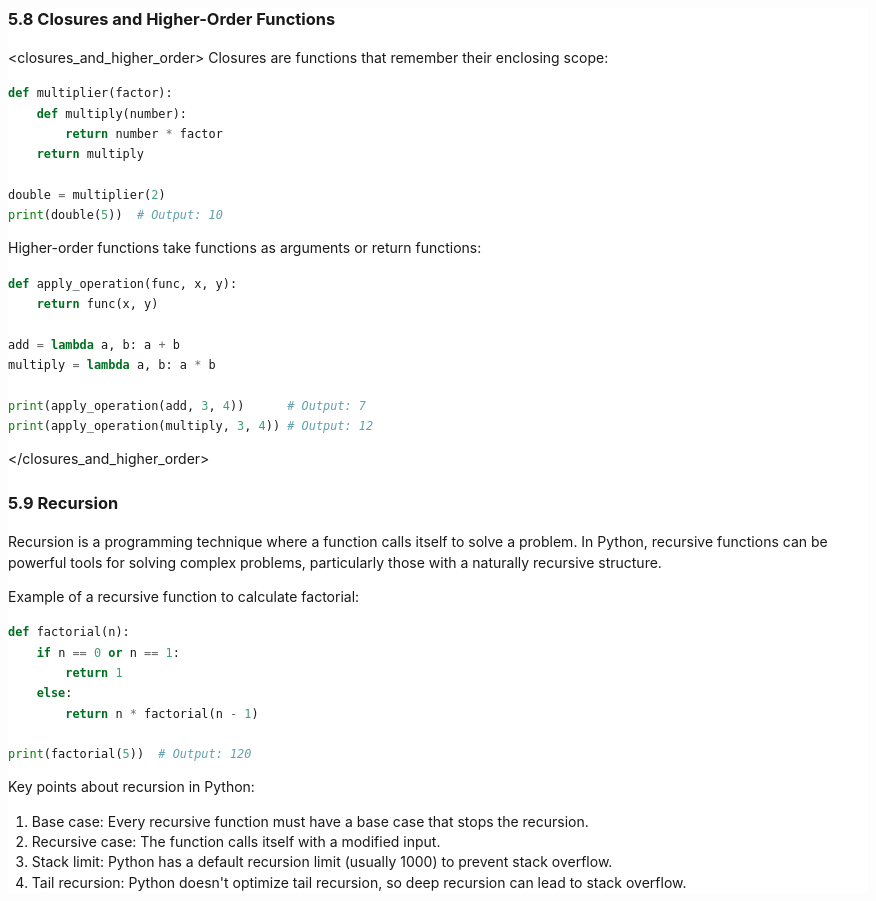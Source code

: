 ### 5.8 Closures and Higher-Order Functions

<closures_and_higher_order>
Closures are functions that remember their enclosing scope:

```python
def multiplier(factor):
    def multiply(number):
        return number * factor
    return multiply

double = multiplier(2)
print(double(5))  # Output: 10
```

Higher-order functions take functions as arguments or return functions:

```python
def apply_operation(func, x, y):
    return func(x, y)

add = lambda a, b: a + b
multiply = lambda a, b: a * b

print(apply_operation(add, 3, 4))      # Output: 7
print(apply_operation(multiply, 3, 4)) # Output: 12
```
</closures_and_higher_order>

### 5.9 Recursion

<recursion>
Recursion is a programming technique where a function calls itself to solve a problem. In Python, recursive functions can be powerful tools for solving complex problems, particularly those with a naturally recursive structure.

Example of a recursive function to calculate factorial:

```python
def factorial(n):
    if n == 0 or n == 1:
        return 1
    else:
        return n * factorial(n - 1)

print(factorial(5))  # Output: 120
```

Key points about recursion in Python:

1. Base case: Every recursive function must have a base case that stops the recursion.
2. Recursive case: The function calls itself with a modified input.
3. Stack limit: Python has a default recursion limit (usually 1000) to prevent stack overflow.
4. Tail recursion: Python doesn't optimize tail recursion, so deep recursion can lead to stack overflow.

